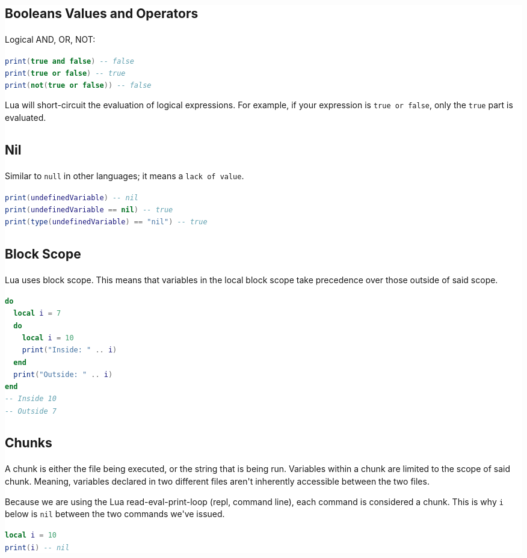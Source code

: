 ## Booleans Values and Operators

Logical AND, OR, NOT:

```lua
print(true and false) -- false
print(true or false) -- true
print(not(true or false)) -- false
```

Lua will short-circuit the evaluation of logical expressions. For example, if
your expression is `true or false`, only the `true` part is evaluated.

## Nil

Similar to `null` in other languages; it means a `lack of value`.

```lua
print(undefinedVariable) -- nil
print(undefinedVariable == nil) -- true
print(type(undefinedVariable) == "nil") -- true
```

## Block Scope

Lua uses block scope. This means that variables in the local block scope
take precedence over those outside of said scope.

```lua
do
  local i = 7
  do
    local i = 10
    print("Inside: " .. i)
  end
  print("Outside: " .. i)
end
-- Inside 10
-- Outside 7
```

## Chunks

A chunk is either the file being executed, or the string that is being run.
Variables within a chunk are limited to the scope of said chunk. Meaning,
variables declared in two different files aren't inherently accessible between
the two files.

Because we are using the Lua read-eval-print-loop (repl, command line), each
command is considered a chunk. This is why `i` below is `nil` between the two
commands we've issued.

```lua
local i = 10
print(i) -- nil
```
